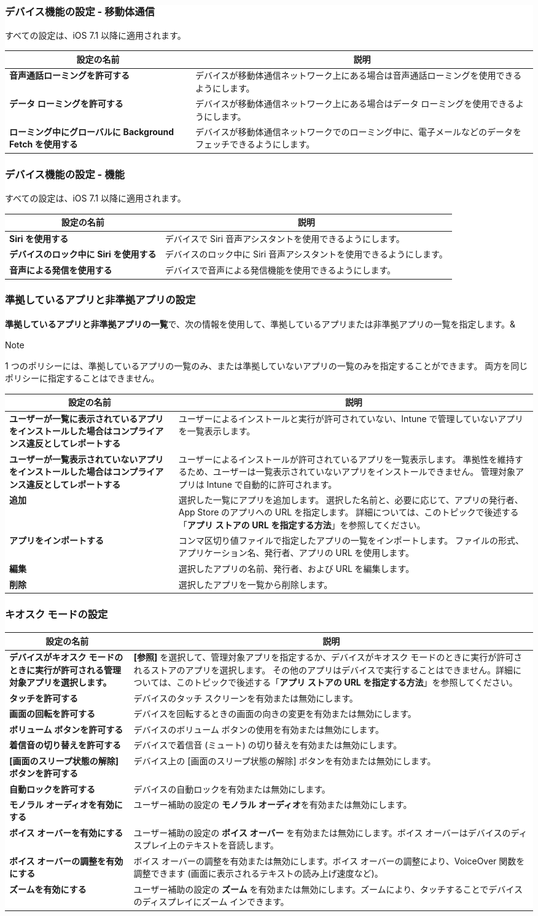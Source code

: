 ### デバイス機能の設定 - 移動体通信
すべての設定は、iOS 7.1 以降に適用されます。

|設定の名前|説明|
|----------------|-------|
|**音声通話ローミングを許可する**|デバイスが移動体通信ネットワーク上にある場合は音声通話ローミングを使用できるようにします。|
|**データ ローミングを許可する**|デバイスが移動体通信ネットワーク上にある場合はデータ ローミングを使用できるようにします。|
|**ローミング中にグローバルに Background Fetch を使用する**|デバイスが移動体通信ネットワークでのローミング中に、電子メールなどのデータをフェッチできるようにします。|

### デバイス機能の設定 - 機能
すべての設定は、iOS 7.1 以降に適用されます。

|設定の名前|説明|
|----------------|-------|
|**Siri を使用する**|デバイスで Siri 音声アシスタントを使用できるようにします。|
|**デバイスのロック中に Siri を使用する**|デバイスのロック中に Siri 音声アシスタントを使用できるようにします。|
|**音声による発信を使用する**|デバイスで音声による発信機能を使用できるようにします。|


### 準拠しているアプリと非準拠アプリの設定
**準拠しているアプリと非準拠アプリの一覧**で、次の情報を使用して、準拠しているアプリまたは非準拠アプリの一覧を指定します。&amp;

> [!NOTE]
> 1 つのポリシーには、準拠しているアプリの一覧のみ、または準拠していないアプリの一覧のみを指定することができます。 両方を同じポリシーに指定することはできません。

|設定の名前|説明|
|----------------|--------------------|
|**ユーザーが一覧に表示されているアプリをインストールした場合はコンプライアンス違反としてレポートする**|ユーザーによるインストールと実行が許可されていない、Intune で管理していないアプリを一覧表示します。|
|**ユーザーが一覧表示されていないアプリをインストールした場合はコンプライアンス違反としてレポートする**|ユーザーによるインストールが許可されているアプリを一覧表示します。 準拠性を維持するため、ユーザーは一覧表示されていないアプリをインストールできません。 管理対象アプリは Intune で自動的に許可されます。|
|**追加**|選択した一覧にアプリを追加します。 選択した名前と、必要に応じて、アプリの発行者、App Store のアプリへの URL を指定します。 詳細については、このトピックで後述する「**アプリ ストアの URL を指定する方法**」を参照してください。|
|**アプリをインポートする**|コンマ区切り値ファイルで指定したアプリの一覧をインポートします。 ファイルの形式、アプリケーション名、発行者、アプリの URL を使用します。|
|**編集**|選択したアプリの名前、発行者、および URL を編集します。|
|**削除**|選択したアプリを一覧から削除します。|

### キオスク モードの設定

|設定の名前|説明|
|----------------|--------------------|
|**デバイスがキオスク モードのときに実行が許可される管理対象アプリを選択します。**|**[参照]** を選択して、管理対象アプリを指定するか、デバイスがキオスク モードのときに実行が許可されるストアのアプリを選択します。 その他のアプリはデバイスで実行することはできません。詳細については、このトピックで後述する「**アプリ ストアの URL を指定する方法**」を参照してください。|
|**タッチを許可する**|デバイスのタッチ スクリーンを有効または無効にします。|
|**画面の回転を許可する**|デバイスを回転するときの画面の向きの変更を有効または無効にします。|
|**ボリューム ボタンを許可する**|デバイスのボリューム ボタンの使用を有効または無効にします。|
|**着信音の切り替えを許可する**|デバイスで着信音 (ミュート) の切り替えを有効または無効にします。|
|**[画面のスリープ状態の解除] ボタンを許可する**|デバイス上の [画面のスリープ状態の解除] ボタンを有効または無効にします。|
|**自動ロックを許可する**|デバイスの自動ロックを有効または無効にします。|
|**モノラル オーディオを有効にする**|ユーザー補助の設定の **モノラル オーディオ**を有効または無効にします。|
|**ボイス オーバーを有効にする**|ユーザー補助の設定の **ボイス オーバー** を有効または無効にします。ボイス オーバーはデバイスのディスプレイ上のテキストを音読します。|
|**ボイス オーバーの調整を有効にする**|ボイス オーバーの調整を有効または無効にします。ボイス オーバーの調整により、VoiceOver 関数を調整できます (画面に表示されるテキストの読み上げ速度など)。|
|**ズームを有効にする**|ユーザー補助の設定の **ズーム** を有効または無効にします。ズームにより、タッチすることでデバイスのディスプレイにズーム インできます。|